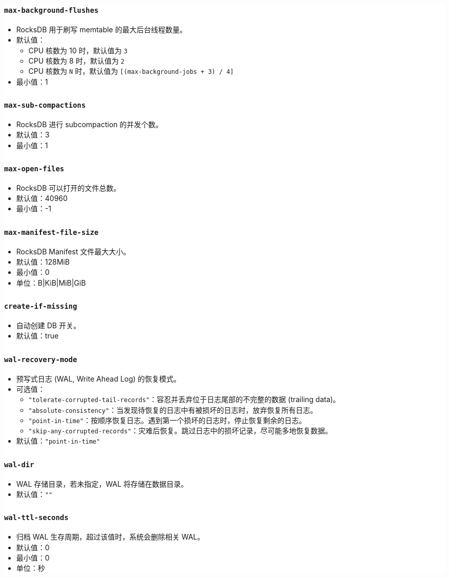 ### `max-background-flushes`

+ RocksDB 用于刷写 memtable 的最大后台线程数量。
+ 默认值：
    + CPU 核数为 10 时，默认值为 `3`
    + CPU 核数为 8 时，默认值为 `2`
    + CPU 核数为 `N` 时，默认值为 `[(max-background-jobs + 3) / 4]`
+ 最小值：1

### `max-sub-compactions`

+ RocksDB 进行 subcompaction 的并发个数。
+ 默认值：3
+ 最小值：1

### `max-open-files`

+ RocksDB 可以打开的文件总数。
+ 默认值：40960
+ 最小值：-1

### `max-manifest-file-size`

+ RocksDB Manifest 文件最大大小。
+ 默认值：128MiB
+ 最小值：0
+ 单位：B|KiB|MiB|GiB

### `create-if-missing`

+ 自动创建 DB 开关。
+ 默认值：true

### `wal-recovery-mode`

+ 预写式日志 (WAL, Write Ahead Log) 的恢复模式。
+ 可选值：
    + `"tolerate-corrupted-tail-records"`：容忍并丢弃位于日志尾部的不完整的数据 (trailing data)。
    + `"absolute-consistency"`：当发现待恢复的日志中有被损坏的日志时，放弃恢复所有日志。
    + `"point-in-time"`：按顺序恢复日志。遇到第一个损坏的日志时，停止恢复剩余的日志。
    + `"skip-any-corrupted-records"`：灾难后恢复。跳过日志中的损坏记录，尽可能多地恢复数据。
+ 默认值：`"point-in-time"`

### `wal-dir`

+ WAL 存储目录，若未指定，WAL 将存储在数据目录。
+ 默认值：`""`

### `wal-ttl-seconds`

+ 归档 WAL 生存周期，超过该值时，系统会删除相关 WAL。
+ 默认值：0
+ 最小值：0
+ 单位：秒
